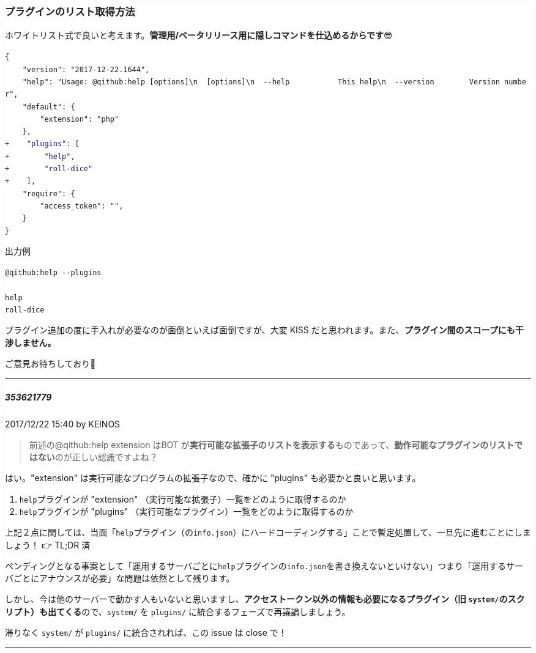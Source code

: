 ### プラグインのリスト取得方法

ホワイトリスト式で良いと考えます。**管理用/ベータリリース用に隠しコマンドを仕込めるからです**😎

```diff
{
    "version": "2017-12-22.1644",
    "help": "Usage: @qithub:help [options]\n  [options]\n  --help           This help\n  --version        Version number",
    "default": {
        "extension": "php"
    },
+    "plugins": [
+        "help",
+        "roll-dice"
+    ],
    "require": {
        "access_token": "",
    }
}
```

出力例

```
@qithub:help --plugins

help
roll-dice
```

プラグイン追加の度に手入れが必要なのが面倒といえば面倒ですが、大変 KISS だと思われます。また、**プラグイン間のスコープにも干渉しません。**

ご意見お待ちしており💪

-----

##### 353621779

2017/12/22 15:40 by KEINOS

> 前述の@qithub:help extension はBOT が**実行可能な拡張子のリストを表示する**ものであって、**動作可能なプラグインのリストではない**のが正しい認識ですよね？

はい。"extension" は実行可能なプログラムの拡張子なので、確かに "plugins" も必要かと良いと思います。

1. `help`プラグインが "extension" （実行可能な拡張子）一覧をどのように取得するのか
2. `help`プラグインが "plugins" （実行可能なプラグイン）一覧をどのように取得するのか

上記２点に関しては、当面「`help`プラグイン（の`info.json`）にハードコーディングする」ことで暫定処置して、一旦先に進むことにしましょう！ 👉 TL;DR 済

ペンディングとなる事案として「運用するサーバごとに`help`プラグインの`info.json`を書き換えないといけない」つまり「運用するサーバごとにアナウンスが必要」な問題は依然として残ります。

しかし、今は他のサーバーで動かす人もいないと思いますし、**アクセストークン以外の情報も必要になるプラグイン（旧 `system/`のスクリプト）も出てくる**ので、`system/` を `plugins/` に統合するフェーズで再議論しましょう。

滞りなく `system/` が `plugins/` に統合されれば、この issue は close で！

-----
